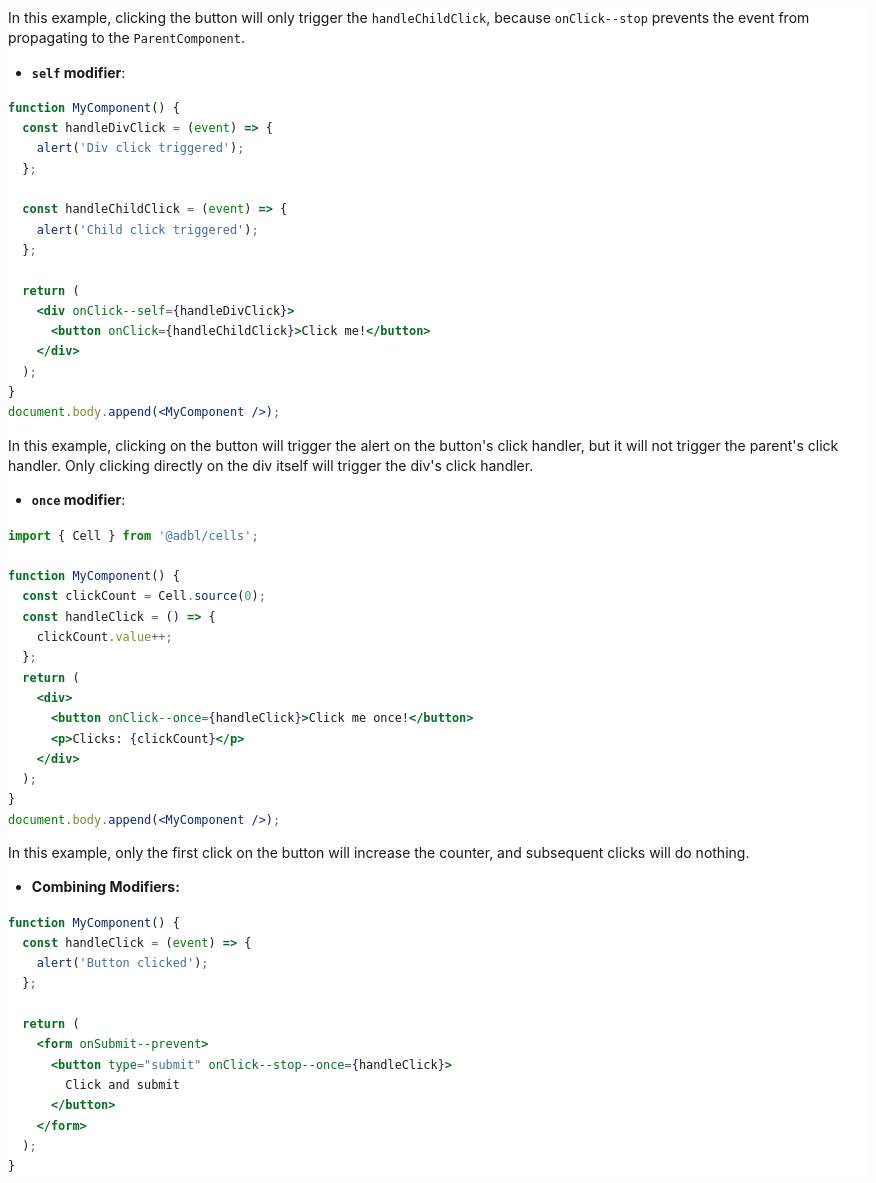 In this example, clicking the button will only trigger the `handleChildClick`, because `onClick--stop` prevents the event from propagating to the `ParentComponent`.

- **`self` modifier**:

```jsx
function MyComponent() {
  const handleDivClick = (event) => {
    alert('Div click triggered');
  };

  const handleChildClick = (event) => {
    alert('Child click triggered');
  };

  return (
    <div onClick--self={handleDivClick}>
      <button onClick={handleChildClick}>Click me!</button>
    </div>
  );
}
document.body.append(<MyComponent />);
```

In this example, clicking on the button will trigger the alert on the button's click handler, but it will not trigger the parent's click handler. Only clicking directly on the div itself will trigger the div's click handler.

- **`once` modifier**:

```jsx
import { Cell } from '@adbl/cells';

function MyComponent() {
  const clickCount = Cell.source(0);
  const handleClick = () => {
    clickCount.value++;
  };
  return (
    <div>
      <button onClick--once={handleClick}>Click me once!</button>
      <p>Clicks: {clickCount}</p>
    </div>
  );
}
document.body.append(<MyComponent />);
```

In this example, only the first click on the button will increase the counter, and subsequent clicks will do nothing.

- **Combining Modifiers:**

```jsx
function MyComponent() {
  const handleClick = (event) => {
    alert('Button clicked');
  };

  return (
    <form onSubmit--prevent>
      <button type="submit" onClick--stop--once={handleClick}>
        Click and submit
      </button>
    </form>
  );
}

```